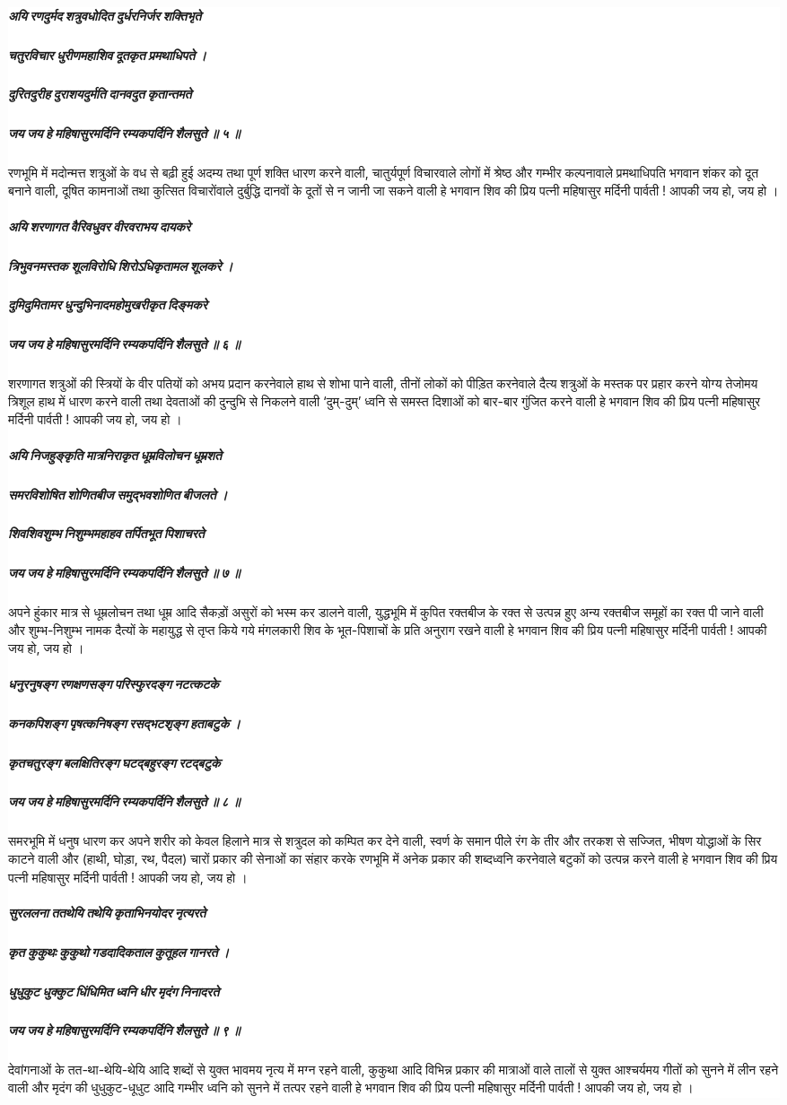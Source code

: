 ##### अयि रणदुर्मद शत्रुवधोदित दुर्धरनिर्जर शक्तिभृते
##### चतुरविचार धुरीणमहाशिव दूतकृत प्रमथाधिपते ।
##### दुरितदुरीह दुराशयदुर्मति दानवदुत कृतान्तमते
##### जय जय हे महिषासुरमर्दिनि रम्यकपर्दिनि शैलसुते ॥ ५ ॥

रणभूमि में मदोन्मत्त शत्रुओं के वध से बढ़ी हुई अदम्य तथा पूर्ण शक्ति धारण करने वाली, चातुर्यपूर्ण विचारवाले लोगों में श्रेष्ठ और गम्भीर कल्पनावाले प्रमथाधिपति भगवान शंकर को दूत बनाने वाली, दूषित कामनाओं तथा कुत्सित विचारोंवाले दुर्बुद्धि दानवों के दूतों से न जानी जा सकने वाली हे भगवान शिव की प्रिय पत्नी महिषासुर मर्दिनी पार्वती ! आपकी जय हो, जय हो ।

##### अयि शरणागत वैरिवधुवर वीरवराभय दायकरे
##### त्रिभुवनमस्तक शूलविरोधि शिरोऽधिकृतामल शूलकरे ।
##### दुमिदुमितामर धुन्दुभिनादमहोमुखरीकृत दिङ्मकरे
##### जय जय हे महिषासुरमर्दिनि रम्यकपर्दिनि शैलसुते ॥ ६ ॥

शरणागत शत्रुओं की स्त्रियों के वीर पतियों को अभय प्रदान करनेवाले हाथ से शोभा पाने वाली, तीनों लोकों को पीड़ित करनेवाले दैत्य शत्रुओं के मस्तक पर प्रहार करने योग्य तेजोमय त्रिशूल हाथ में धारण करने वाली तथा देवताओं की दुन्दुभि से निकलने वाली ‘दुम्-दुम्’ ध्वनि से समस्त दिशाओं को बार-बार गुंजित करने वाली हे भगवान शिव की प्रिय पत्नी महिषासुर मर्दिनी पार्वती ! आपकी जय हो, जय हो ।

##### अयि निजहुङ्कृति मात्रनिराकृत धूम्रविलोचन धूम्रशते
##### समरविशोषित शोणितबीज समुद्भवशोणित बीजलते ।
##### शिवशिवशुम्भ निशुम्भमहाहव तर्पितभूत पिशाचरते
##### जय जय हे महिषासुरमर्दिनि रम्यकपर्दिनि शैलसुते ॥ ७ ॥

अपने हुंकार मात्र से धूम्रलोचन तथा धूम्र आदि सैकड़ों असुरों को भस्म कर डालने वाली, युद्धभूमि में कुपित रक्तबीज के रक्त से उत्पन्न हुए अन्य रक्तबीज समूहों का रक्त पी जाने वाली और शुम्भ-निशुम्भ नामक दैत्यों के महायुद्ध से तृप्त किये गये मंगलकारी शिव के भूत-पिशाचों के प्रति अनुराग रखने वाली हे भगवान शिव की प्रिय पत्नी महिषासुर मर्दिनी पार्वती ! आपकी जय हो, जय हो ।

##### धनुरनुषङ्ग रणक्षणसङ्ग परिस्फुरदङ्ग नटत्कटके
##### कनकपिशङ्ग पृषत्कनिषङ्ग रसद्भटशृङ्ग हताबटुके ।
##### कृतचतुरङ्ग बलक्षितिरङ्ग घटद्बहुरङ्ग रटद्बटुके
##### जय जय हे महिषासुरमर्दिनि रम्यकपर्दिनि शैलसुते ॥ ८ ॥

समरभूमि में धनुष धारण कर अपने शरीर को केवल हिलाने मात्र से शत्रुदल को कम्पित कर देने वाली, स्वर्ण के समान पीले रंग के तीर और तरकश से सज्जित, भीषण योद्धाओं के सिर काटने वाली और (हाथी, घोड़ा, रथ, पैदल) चारों प्रकार की सेनाओं का संहार करके रणभूमि में अनेक प्रकार की शब्दध्वनि करनेवाले बटुकों को उत्पन्न करने वाली हे भगवान शिव की प्रिय पत्नी महिषासुर मर्दिनी पार्वती ! आपकी जय हो, जय हो ।

##### सुरललना ततथेयि तथेयि कृताभिनयोदर नृत्यरते
##### कृत कुकुथः कुकुथो गडदादिकताल कुतूहल गानरते ।
##### धुधुकुट धुक्कुट धिंधिमित ध्वनि धीर मृदंग निनादरते
##### जय जय हे महिषासुरमर्दिनि रम्यकपर्दिनि शैलसुते ॥ ९ ॥

देवांगनाओं के तत-था-थेयि-थेयि आदि शब्दों से युक्त भावमय नृत्य में मग्न रहने वाली, कुकुथा आदि विभिन्न प्रकार की मात्राओं वाले तालों से युक्त आश्चर्यमय गीतों को सुनने में लीन रहने वाली और मृदंग की धुधुकुट-धूधुट आदि गम्भीर ध्वनि को सुनने में तत्पर रहने वाली हे भगवान शिव की प्रिय पत्नी महिषासुर मर्दिनी पार्वती ! आपकी जय हो, जय हो ।
